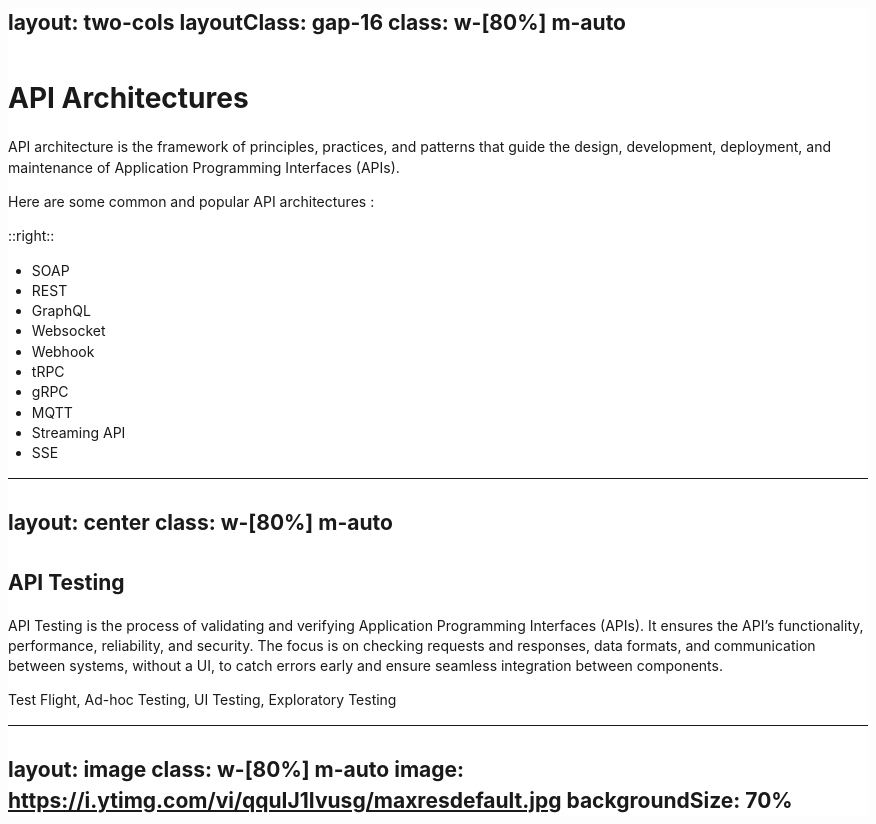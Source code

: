 layout: two-cols
layoutClass: gap-16
class: w-[80%] m-auto
---

# API Architectures

API architecture is the framework of principles, practices, and patterns that guide the design, development, deployment, and maintenance of Application Programming Interfaces (APIs).

<div v-click class="text-red-400">
  Here are some common and popular API architectures :
</div>



::right::



<div v-click>

- SOAP
- REST
- GraphQL
- Websocket
- Webhook
- tRPC
- gRPC
- MQTT
- Streaming API
- SSE
</div>

---
layout: center
class: w-[80%] m-auto
---

## API Testing

API Testing is the process of validating and verifying Application Programming Interfaces (APIs). It ensures the API’s functionality, performance, reliability, and security. The focus is on checking requests and responses, data formats, and communication between systems, without a UI, to catch errors early and ensure seamless integration between components.

Test Flight, Ad-hoc Testing, UI Testing, Exploratory Testing

---
layout: image
class: w-[80%] m-auto
image: https://i.ytimg.com/vi/qquIJ1Ivusg/maxresdefault.jpg
backgroundSize: 70%
---


[^1]: [Learn More](https://sli.dev/guide/line-highlighting)